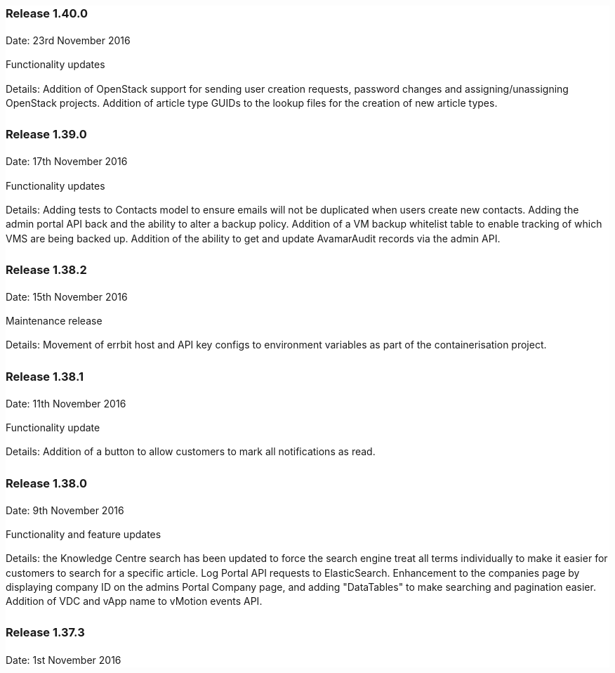  

### Release 1.40.0
Date: 23rd November 2016

Functionality updates   

Details: Addition of OpenStack support for sending user creation requests, password changes and assigning/unassigning OpenStack projects. Addition of article type GUIDs to the lookup files for the creation of new article types. 

 

### Release 1.39.0
Date: 17th November 2016

Functionality updates    

Details: Adding tests to Contacts model to ensure emails will not be duplicated when users create new contacts. Adding the admin portal API back and the ability to alter a backup policy. Addition of a VM backup whitelist table to enable tracking of which VMS are being backed up. Addition of the ability to get and update AvamarAudit records via the admin API. 

 

### Release 1.38.2
Date: 15th November 2016

Maintenance release    

Details: Movement of errbit host and API key configs to environment variables as part of the containerisation project. 

 

### Release 1.38.1
Date: 11th November 2016

Functionality update    

Details: Addition of a button to allow customers to mark all notifications as read. 

 

### Release 1.38.0
Date: 9th November 2016

Functionality and feature updates    

Details: the Knowledge Centre search has been updated to force the search engine treat all terms individually to make it easier for customers to search for a specific article. Log Portal API requests to ElasticSearch. Enhancement to the companies page by displaying company ID on the admins Portal Company page, and adding "DataTables" to make searching and pagination easier. Addition of VDC and vApp name to vMotion events API.  

 

### Release 1.37.3
Date: 1st November 2016

